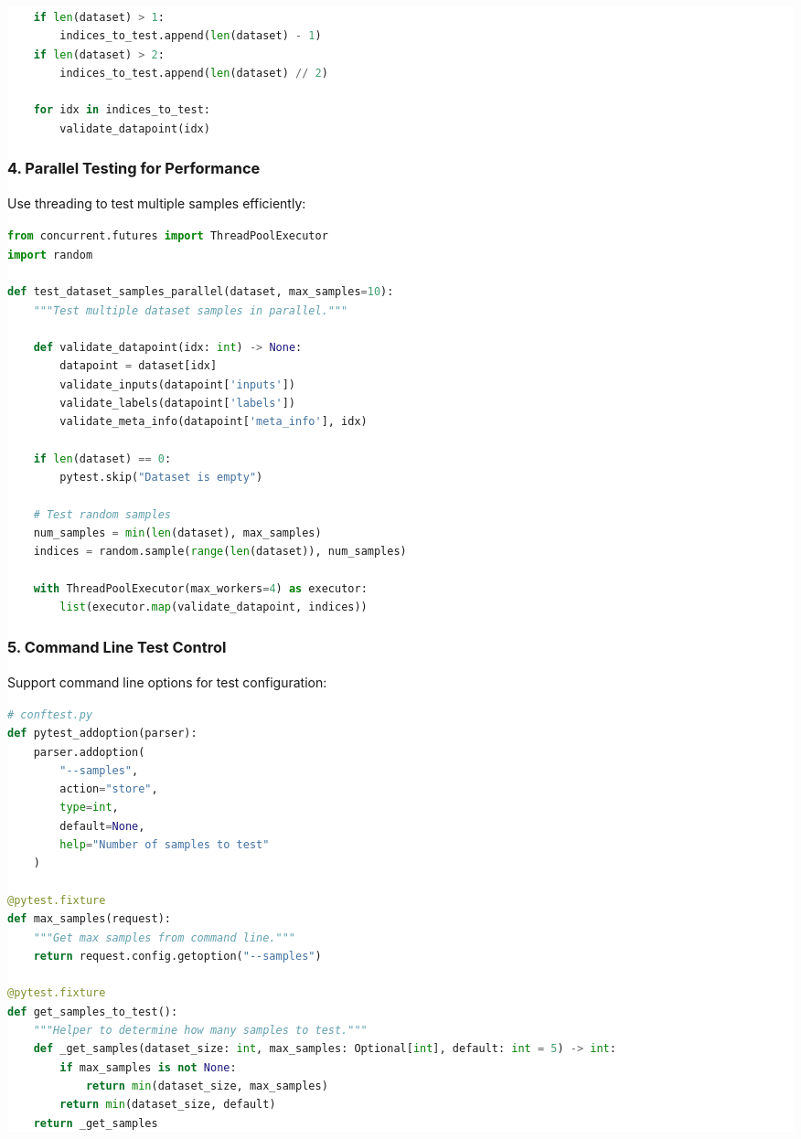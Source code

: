 ```python
    if len(dataset) > 1:
        indices_to_test.append(len(dataset) - 1)
    if len(dataset) > 2:
        indices_to_test.append(len(dataset) // 2)
    
    for idx in indices_to_test:
        validate_datapoint(idx)
```

### 4. Parallel Testing for Performance

Use threading to test multiple samples efficiently:

```python
from concurrent.futures import ThreadPoolExecutor
import random

def test_dataset_samples_parallel(dataset, max_samples=10):
    """Test multiple dataset samples in parallel."""
    
    def validate_datapoint(idx: int) -> None:
        datapoint = dataset[idx]
        validate_inputs(datapoint['inputs'])
        validate_labels(datapoint['labels'])
        validate_meta_info(datapoint['meta_info'], idx)
    
    if len(dataset) == 0:
        pytest.skip("Dataset is empty")
    
    # Test random samples
    num_samples = min(len(dataset), max_samples)
    indices = random.sample(range(len(dataset)), num_samples)
    
    with ThreadPoolExecutor(max_workers=4) as executor:
        list(executor.map(validate_datapoint, indices))
```

### 5. Command Line Test Control

Support command line options for test configuration:

```python
# conftest.py
def pytest_addoption(parser):
    parser.addoption(
        "--samples",
        action="store",
        type=int,
        default=None,
        help="Number of samples to test"
    )

@pytest.fixture
def max_samples(request):
    """Get max samples from command line."""
    return request.config.getoption("--samples")

@pytest.fixture
def get_samples_to_test():
    """Helper to determine how many samples to test."""
    def _get_samples(dataset_size: int, max_samples: Optional[int], default: int = 5) -> int:
        if max_samples is not None:
            return min(dataset_size, max_samples)
        return min(dataset_size, default)
    return _get_samples
```